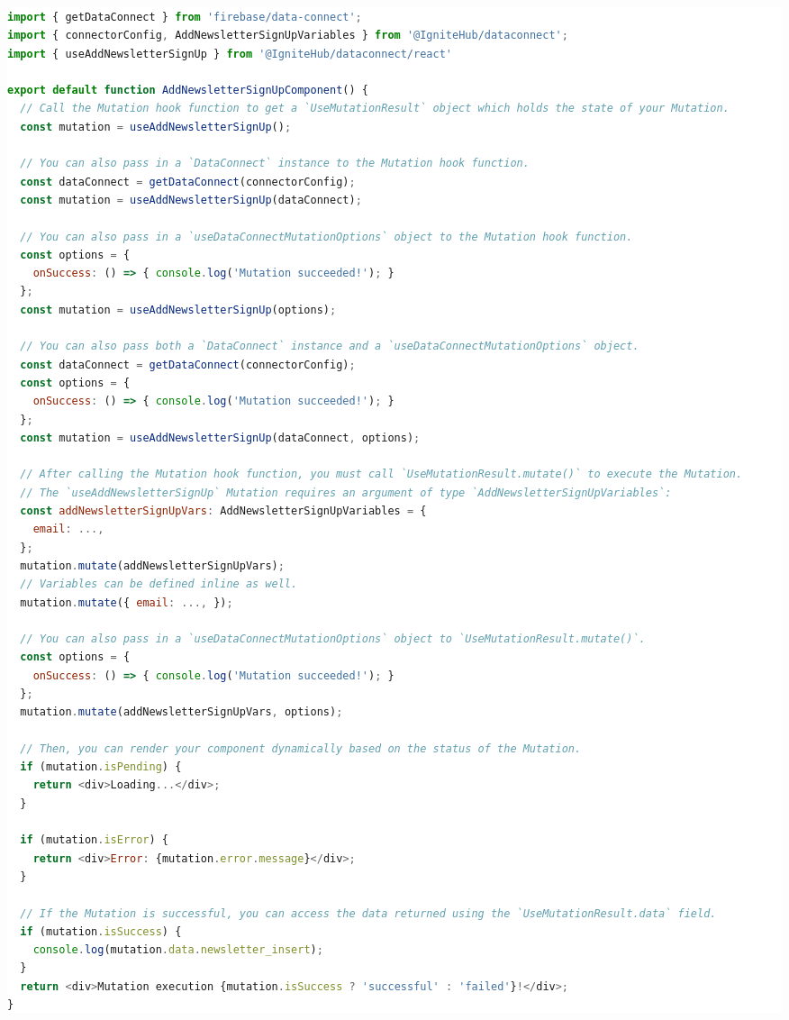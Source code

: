 ```javascript
import { getDataConnect } from 'firebase/data-connect';
import { connectorConfig, AddNewsletterSignUpVariables } from '@IgniteHub/dataconnect';
import { useAddNewsletterSignUp } from '@IgniteHub/dataconnect/react'

export default function AddNewsletterSignUpComponent() {
  // Call the Mutation hook function to get a `UseMutationResult` object which holds the state of your Mutation.
  const mutation = useAddNewsletterSignUp();

  // You can also pass in a `DataConnect` instance to the Mutation hook function.
  const dataConnect = getDataConnect(connectorConfig);
  const mutation = useAddNewsletterSignUp(dataConnect);

  // You can also pass in a `useDataConnectMutationOptions` object to the Mutation hook function.
  const options = {
    onSuccess: () => { console.log('Mutation succeeded!'); }
  };
  const mutation = useAddNewsletterSignUp(options);

  // You can also pass both a `DataConnect` instance and a `useDataConnectMutationOptions` object.
  const dataConnect = getDataConnect(connectorConfig);
  const options = {
    onSuccess: () => { console.log('Mutation succeeded!'); }
  };
  const mutation = useAddNewsletterSignUp(dataConnect, options);

  // After calling the Mutation hook function, you must call `UseMutationResult.mutate()` to execute the Mutation.
  // The `useAddNewsletterSignUp` Mutation requires an argument of type `AddNewsletterSignUpVariables`:
  const addNewsletterSignUpVars: AddNewsletterSignUpVariables = {
    email: ..., 
  };
  mutation.mutate(addNewsletterSignUpVars);
  // Variables can be defined inline as well.
  mutation.mutate({ email: ..., });

  // You can also pass in a `useDataConnectMutationOptions` object to `UseMutationResult.mutate()`.
  const options = {
    onSuccess: () => { console.log('Mutation succeeded!'); }
  };
  mutation.mutate(addNewsletterSignUpVars, options);

  // Then, you can render your component dynamically based on the status of the Mutation.
  if (mutation.isPending) {
    return <div>Loading...</div>;
  }

  if (mutation.isError) {
    return <div>Error: {mutation.error.message}</div>;
  }

  // If the Mutation is successful, you can access the data returned using the `UseMutationResult.data` field.
  if (mutation.isSuccess) {
    console.log(mutation.data.newsletter_insert);
  }
  return <div>Mutation execution {mutation.isSuccess ? 'successful' : 'failed'}!</div>;
}
```
